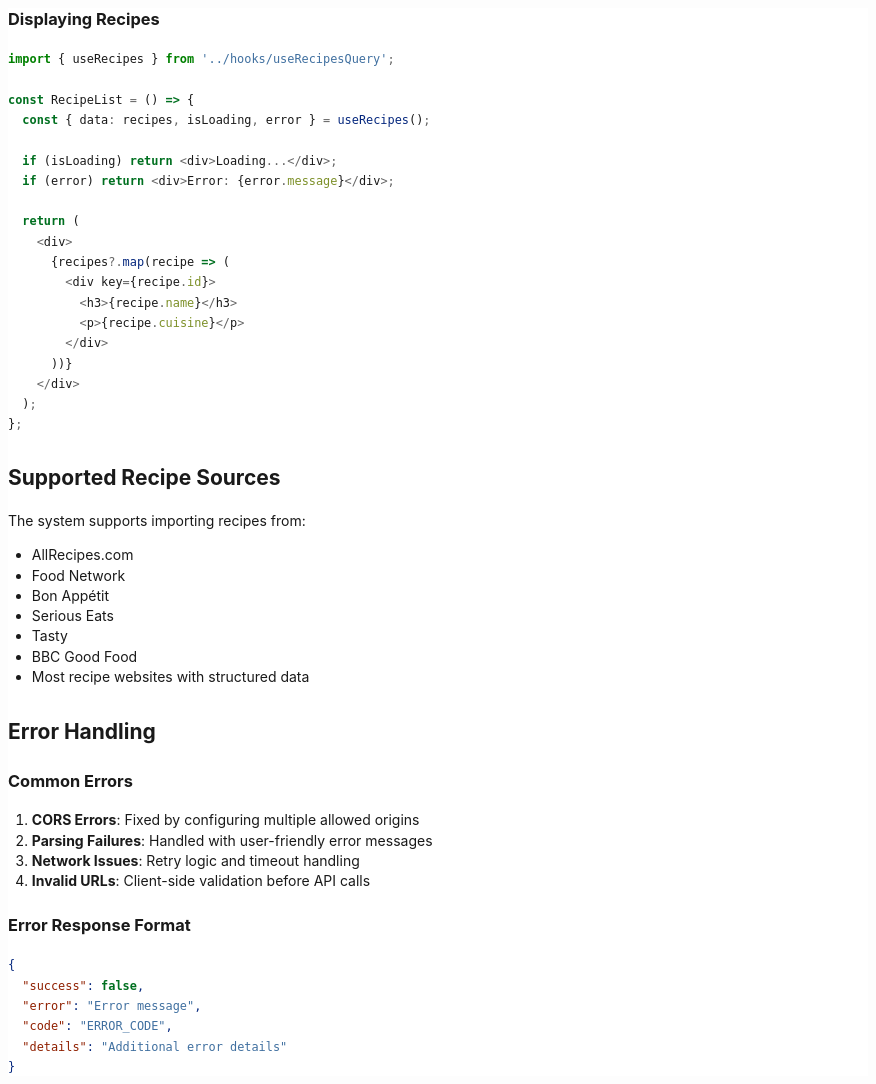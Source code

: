 ### Displaying Recipes
```typescript
import { useRecipes } from '../hooks/useRecipesQuery';

const RecipeList = () => {
  const { data: recipes, isLoading, error } = useRecipes();

  if (isLoading) return <div>Loading...</div>;
  if (error) return <div>Error: {error.message}</div>;

  return (
    <div>
      {recipes?.map(recipe => (
        <div key={recipe.id}>
          <h3>{recipe.name}</h3>
          <p>{recipe.cuisine}</p>
        </div>
      ))}
    </div>
  );
};
```

## Supported Recipe Sources

The system supports importing recipes from:

- AllRecipes.com
- Food Network
- Bon Appétit
- Serious Eats
- Tasty
- BBC Good Food
- Most recipe websites with structured data

## Error Handling

### Common Errors

1. **CORS Errors**: Fixed by configuring multiple allowed origins
2. **Parsing Failures**: Handled with user-friendly error messages
3. **Network Issues**: Retry logic and timeout handling
4. **Invalid URLs**: Client-side validation before API calls

### Error Response Format
```json
{
  "success": false,
  "error": "Error message",
  "code": "ERROR_CODE",
  "details": "Additional error details"
}
```
